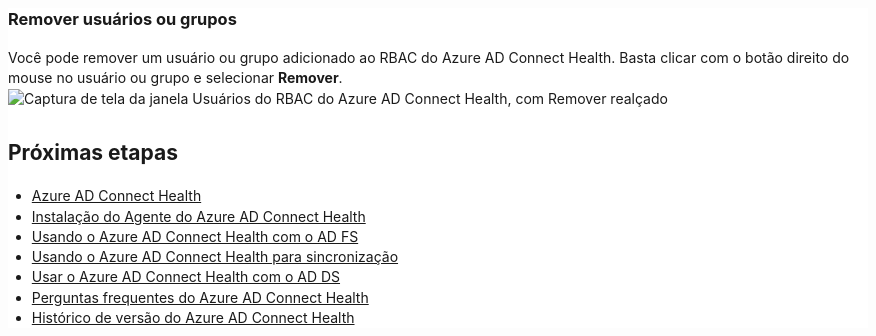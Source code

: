 ### <a name="remove-users-or-groups"></a>Remover usuários ou grupos
Você pode remover um usuário ou grupo adicionado ao RBAC do Azure AD Connect Health. Basta clicar com o botão direito do mouse no usuário ou grupo e selecionar **Remover**.<br>
![Captura de tela da janela Usuários do RBAC do Azure AD Connect Health, com Remover realçado](./media/how-to-connect-health-operations/RBAC_remove.png)

[//]: # (Fim da seção de RBAC)

## <a name="next-steps"></a>Próximas etapas
* [Azure AD Connect Health](whatis-hybrid-identity-health.md)
* [Instalação do Agente do Azure AD Connect Health](how-to-connect-health-agent-install.md)
* [Usando o Azure AD Connect Health com o AD FS](how-to-connect-health-adfs.md)
* [Usando o Azure AD Connect Health para sincronização](how-to-connect-health-sync.md)
* [Usar o Azure AD Connect Health com o AD DS](how-to-connect-health-adds.md)
* [Perguntas frequentes do Azure AD Connect Health](reference-connect-health-faq.md)
* [Histórico de versão do Azure AD Connect Health](reference-connect-health-version-history.md)


[//]: # (Início da seção de RBAC)